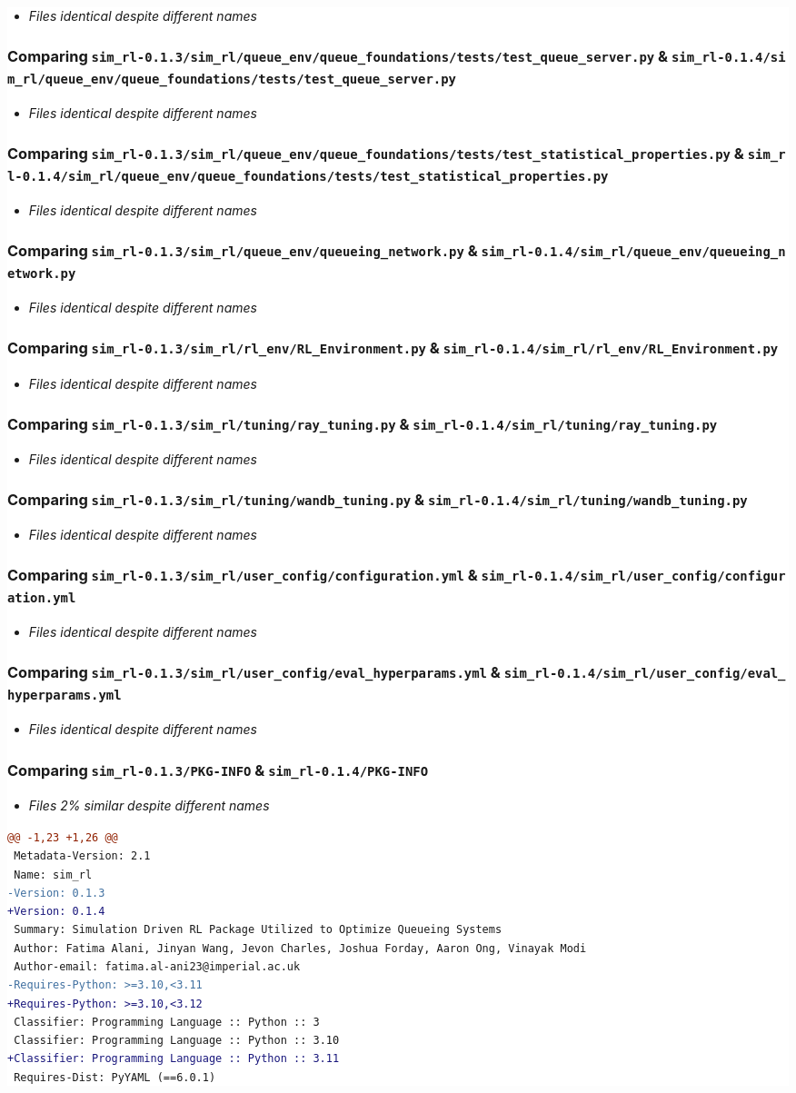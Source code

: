  * *Files identical despite different names*

### Comparing `sim_rl-0.1.3/sim_rl/queue_env/queue_foundations/tests/test_queue_server.py` & `sim_rl-0.1.4/sim_rl/queue_env/queue_foundations/tests/test_queue_server.py`

 * *Files identical despite different names*

### Comparing `sim_rl-0.1.3/sim_rl/queue_env/queue_foundations/tests/test_statistical_properties.py` & `sim_rl-0.1.4/sim_rl/queue_env/queue_foundations/tests/test_statistical_properties.py`

 * *Files identical despite different names*

### Comparing `sim_rl-0.1.3/sim_rl/queue_env/queueing_network.py` & `sim_rl-0.1.4/sim_rl/queue_env/queueing_network.py`

 * *Files identical despite different names*

### Comparing `sim_rl-0.1.3/sim_rl/rl_env/RL_Environment.py` & `sim_rl-0.1.4/sim_rl/rl_env/RL_Environment.py`

 * *Files identical despite different names*

### Comparing `sim_rl-0.1.3/sim_rl/tuning/ray_tuning.py` & `sim_rl-0.1.4/sim_rl/tuning/ray_tuning.py`

 * *Files identical despite different names*

### Comparing `sim_rl-0.1.3/sim_rl/tuning/wandb_tuning.py` & `sim_rl-0.1.4/sim_rl/tuning/wandb_tuning.py`

 * *Files identical despite different names*

### Comparing `sim_rl-0.1.3/sim_rl/user_config/configuration.yml` & `sim_rl-0.1.4/sim_rl/user_config/configuration.yml`

 * *Files identical despite different names*

### Comparing `sim_rl-0.1.3/sim_rl/user_config/eval_hyperparams.yml` & `sim_rl-0.1.4/sim_rl/user_config/eval_hyperparams.yml`

 * *Files identical despite different names*

### Comparing `sim_rl-0.1.3/PKG-INFO` & `sim_rl-0.1.4/PKG-INFO`

 * *Files 2% similar despite different names*

```diff
@@ -1,23 +1,26 @@
 Metadata-Version: 2.1
 Name: sim_rl
-Version: 0.1.3
+Version: 0.1.4
 Summary: Simulation Driven RL Package Utilized to Optimize Queueing Systems
 Author: Fatima Alani, Jinyan Wang, Jevon Charles, Joshua Forday, Aaron Ong, Vinayak Modi
 Author-email: fatima.al-ani23@imperial.ac.uk
-Requires-Python: >=3.10,<3.11
+Requires-Python: >=3.10,<3.12
 Classifier: Programming Language :: Python :: 3
 Classifier: Programming Language :: Python :: 3.10
+Classifier: Programming Language :: Python :: 3.11
 Requires-Dist: PyYAML (==6.0.1)
```
